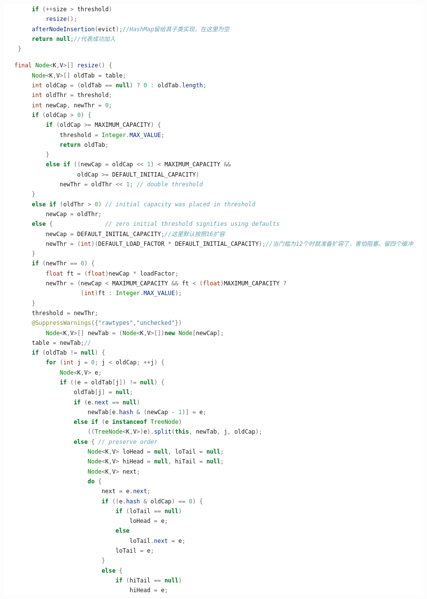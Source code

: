 ```java
        if (++size > threshold)
            resize();
        afterNodeInsertion(evict);//HashMap留给其子类实现，在这里为空
        return null;//代表成功加入
    }
```


```java
   final Node<K,V>[] resize() {
        Node<K,V>[] oldTab = table;
        int oldCap = (oldTab == null) ? 0 : oldTab.length;
        int oldThr = threshold;
        int newCap, newThr = 0;
        if (oldCap > 0) {
            if (oldCap >= MAXIMUM_CAPACITY) {
                threshold = Integer.MAX_VALUE;
                return oldTab;
            }
            else if ((newCap = oldCap << 1) < MAXIMUM_CAPACITY &&
                     oldCap >= DEFAULT_INITIAL_CAPACITY)
                newThr = oldThr << 1; // double threshold
        }
        else if (oldThr > 0) // initial capacity was placed in threshold
            newCap = oldThr;
        else {               // zero initial threshold signifies using defaults
            newCap = DEFAULT_INITIAL_CAPACITY;//这里默认按照16扩容
            newThr = (int)(DEFAULT_LOAD_FACTOR * DEFAULT_INITIAL_CAPACITY);//当门槛为12个时就准备扩容了，害怕阻塞。留四个缓冲
        }
        if (newThr == 0) {
            float ft = (float)newCap * loadFactor;
            newThr = (newCap < MAXIMUM_CAPACITY && ft < (float)MAXIMUM_CAPACITY ?
                      (int)ft : Integer.MAX_VALUE);
        }
        threshold = newThr;
        @SuppressWarnings({"rawtypes","unchecked"})
            Node<K,V>[] newTab = (Node<K,V>[])new Node[newCap];
        table = newTab;//
        if (oldTab != null) {
            for (int j = 0; j < oldCap; ++j) {
                Node<K,V> e;
                if ((e = oldTab[j]) != null) {
                    oldTab[j] = null;
                    if (e.next == null)
                        newTab[e.hash & (newCap - 1)] = e;
                    else if (e instanceof TreeNode)
                        ((TreeNode<K,V>)e).split(this, newTab, j, oldCap);
                    else { // preserve order
                        Node<K,V> loHead = null, loTail = null;
                        Node<K,V> hiHead = null, hiTail = null;
                        Node<K,V> next;
                        do {
                            next = e.next;
                            if ((e.hash & oldCap) == 0) {
                                if (loTail == null)
                                    loHead = e;
                                else
                                    loTail.next = e;
                                loTail = e;
                            }
                            else {
                                if (hiTail == null)
                                    hiHead = e;
```